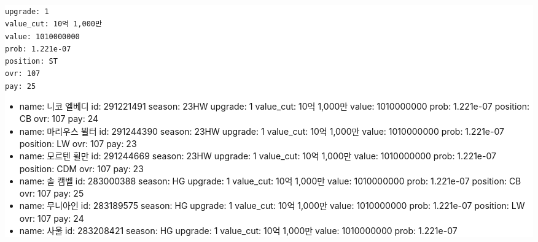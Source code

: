     upgrade: 1
    value_cut: 10억 1,000만
    value: 1010000000
    prob: 1.221e-07
    position: ST
    ovr: 107
    pay: 25
  - name: 니코 엘베디
    id: 291221491
    season: 23HW
    upgrade: 1
    value_cut: 10억 1,000만
    value: 1010000000
    prob: 1.221e-07
    position: CB
    ovr: 107
    pay: 24
  - name: 마리우스 뷜터
    id: 291244390
    season: 23HW
    upgrade: 1
    value_cut: 10억 1,000만
    value: 1010000000
    prob: 1.221e-07
    position: LW
    ovr: 107
    pay: 23
  - name: 모르텐 휠만
    id: 291244669
    season: 23HW
    upgrade: 1
    value_cut: 10억 1,000만
    value: 1010000000
    prob: 1.221e-07
    position: CDM
    ovr: 107
    pay: 23
  - name: 솔 캠벨
    id: 283000388
    season: HG
    upgrade: 1
    value_cut: 10억 1,000만
    value: 1010000000
    prob: 1.221e-07
    position: CB
    ovr: 107
    pay: 25
  - name: 무니아인
    id: 283189575
    season: HG
    upgrade: 1
    value_cut: 10억 1,000만
    value: 1010000000
    prob: 1.221e-07
    position: LW
    ovr: 107
    pay: 24
  - name: 사울
    id: 283208421
    season: HG
    upgrade: 1
    value_cut: 10억 1,000만
    value: 1010000000
    prob: 1.221e-07